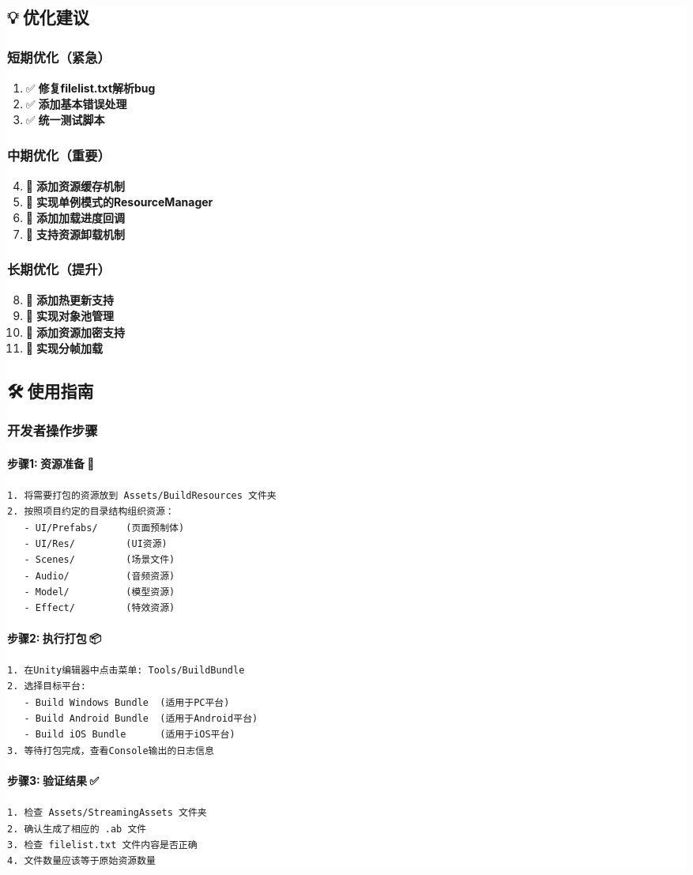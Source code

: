 ## 💡 优化建议

### 短期优化（紧急）
1. ✅ **修复filelist.txt解析bug**
2. ✅ **添加基本错误处理**
3. ✅ **统一测试脚本**

### 中期优化（重要）
4. 🔄 **添加资源缓存机制**
5. 🔄 **实现单例模式的ResourceManager**
6. 🔄 **添加加载进度回调**
7. 🔄 **支持资源卸载机制**

### 长期优化（提升）
8. 🌟 **添加热更新支持**
9. 🌟 **实现对象池管理**
10. 🌟 **添加资源加密支持**
11. 🌟 **实现分帧加载**

## 🛠️ 使用指南

### 开发者操作步骤

#### 步骤1: 资源准备 📁
```
1. 将需要打包的资源放到 Assets/BuildResources 文件夹
2. 按照项目约定的目录结构组织资源：
   - UI/Prefabs/     (页面预制体)
   - UI/Res/         (UI资源)
   - Scenes/         (场景文件) 
   - Audio/          (音频资源)
   - Model/          (模型资源)
   - Effect/         (特效资源)
```

#### 步骤2: 执行打包 📦
```
1. 在Unity编辑器中点击菜单: Tools/BuildBundle
2. 选择目标平台:
   - Build Windows Bundle  (适用于PC平台)
   - Build Android Bundle  (适用于Android平台)
   - Build iOS Bundle      (适用于iOS平台)
3. 等待打包完成，查看Console输出的日志信息
```

#### 步骤3: 验证结果 ✅
```
1. 检查 Assets/StreamingAssets 文件夹
2. 确认生成了相应的 .ab 文件
3. 检查 filelist.txt 文件内容是否正确
4. 文件数量应该等于原始资源数量
```
